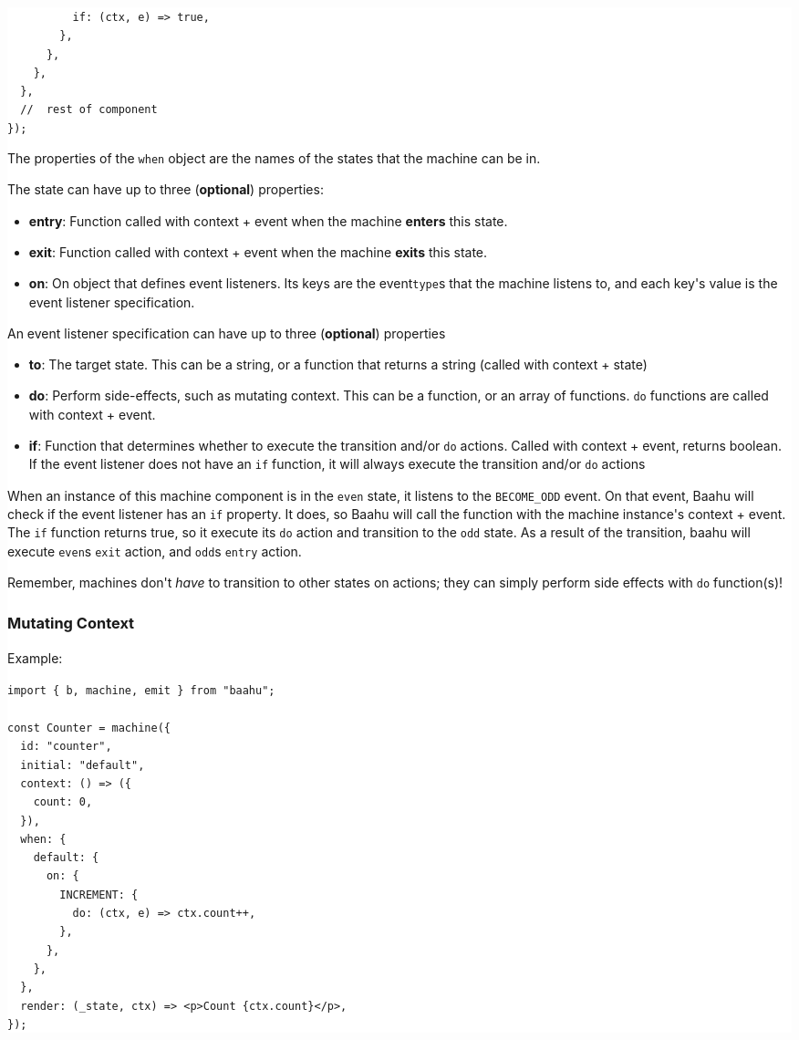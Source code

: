 ```tsx
          if: (ctx, e) => true,
        },
      },
    },
  },
  //  rest of component
});
```

The properties of the `when` object are the names of the states that the machine can be in.

The state can have up to three (**optional**) properties:

- **entry**: Function called with context + event when the machine **enters** this state.

- **exit**: Function called with context + event when the machine **exits** this state.

- **on**: On object that defines event listeners. Its keys are the event`type`s that the machine listens to, and each key's value is the event listener specification.

An event listener specification can have up to three (**optional**) properties

- **to**: The target state. This can be a string, or a function that returns a string (called with context + state)

- **do**: Perform side-effects, such as mutating context. This can be a function, or an array of functions. `do` functions are called with context + event.

- **if**: Function that determines whether to execute the transition and/or `do` actions. Called with context + event, returns boolean. If the event listener does not have an `if` function, it will always execute the transition and/or `do` actions

When an instance of this machine component is in the `even` state, it listens to the `BECOME_ODD` event. On that event, Baahu will check if the event listener has an `if` property. It does, so Baahu will call the function with the machine instance's context + event. The `if` function returns true, so it execute its `do` action and transition to the `odd` state. As a result of the transition, baahu will execute `even`s `exit` action, and `odd`s `entry` action.

Remember, machines don't _have_ to transition to other states on actions; they can simply perform side effects with `do` function(s)!

### Mutating Context

Example:

```tsx
import { b, machine, emit } from "baahu";

const Counter = machine({
  id: "counter",
  initial: "default",
  context: () => ({
    count: 0,
  }),
  when: {
    default: {
      on: {
        INCREMENT: {
          do: (ctx, e) => ctx.count++,
        },
      },
    },
  },
  render: (_state, ctx) => <p>Count {ctx.count}</p>,
});
```
